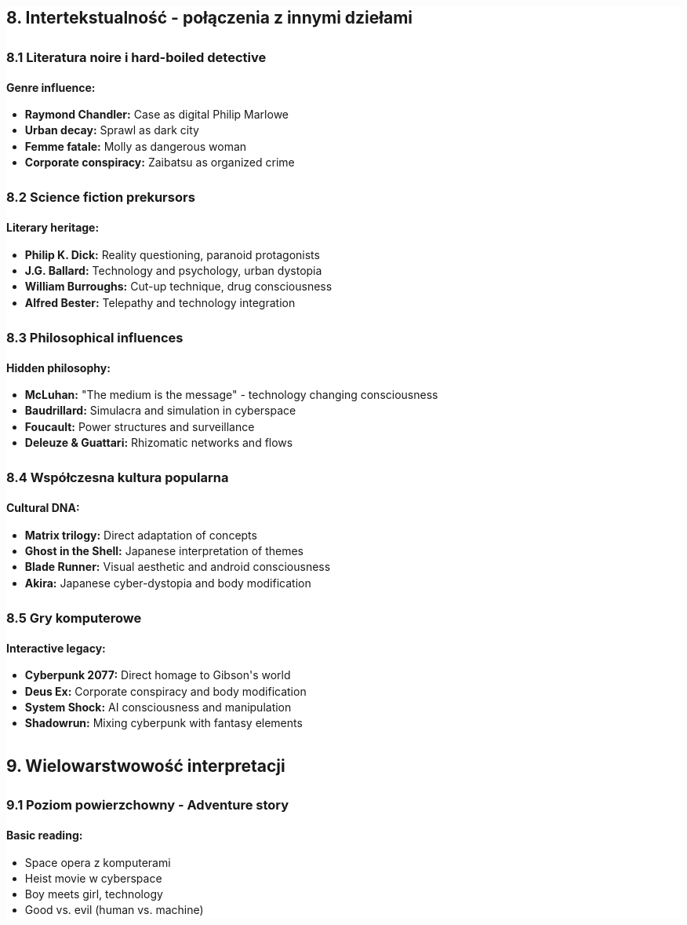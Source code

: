 ## 8. Intertekstualność - połączenia z innymi dziełami

### 8.1 Literatura noire i hard-boiled detective

**Genre influence:**
- **Raymond Chandler:** Case as digital Philip Marlowe
- **Urban decay:** Sprawl as dark city
- **Femme fatale:** Molly as dangerous woman
- **Corporate conspiracy:** Zaibatsu as organized crime

### 8.2 Science fiction prekursors

**Literary heritage:**
- **Philip K. Dick:** Reality questioning, paranoid protagonists
- **J.G. Ballard:** Technology and psychology, urban dystopia
- **William Burroughs:** Cut-up technique, drug consciousness
- **Alfred Bester:** Telepathy and technology integration

### 8.3 Philosophical influences

**Hidden philosophy:**
- **McLuhan:** "The medium is the message" - technology changing consciousness  
- **Baudrillard:** Simulacra and simulation in cyberspace
- **Foucault:** Power structures and surveillance
- **Deleuze & Guattari:** Rhizomatic networks and flows

### 8.4 Współczesna kultura popularna

**Cultural DNA:**
- **Matrix trilogy:** Direct adaptation of concepts
- **Ghost in the Shell:** Japanese interpretation of themes
- **Blade Runner:** Visual aesthetic and android consciousness
- **Akira:** Japanese cyber-dystopia and body modification

### 8.5 Gry komputerowe

**Interactive legacy:**
- **Cyberpunk 2077:** Direct homage to Gibson's world
- **Deus Ex:** Corporate conspiracy and body modification
- **System Shock:** AI consciousness and manipulation
- **Shadowrun:** Mixing cyberpunk with fantasy elements

## 9. Wielowarstwowość interpretacji

### 9.1 Poziom powierzchowny - Adventure story

**Basic reading:**
- Space opera z komputerami
- Heist movie w cyberspace  
- Boy meets girl, technology
- Good vs. evil (human vs. machine)
